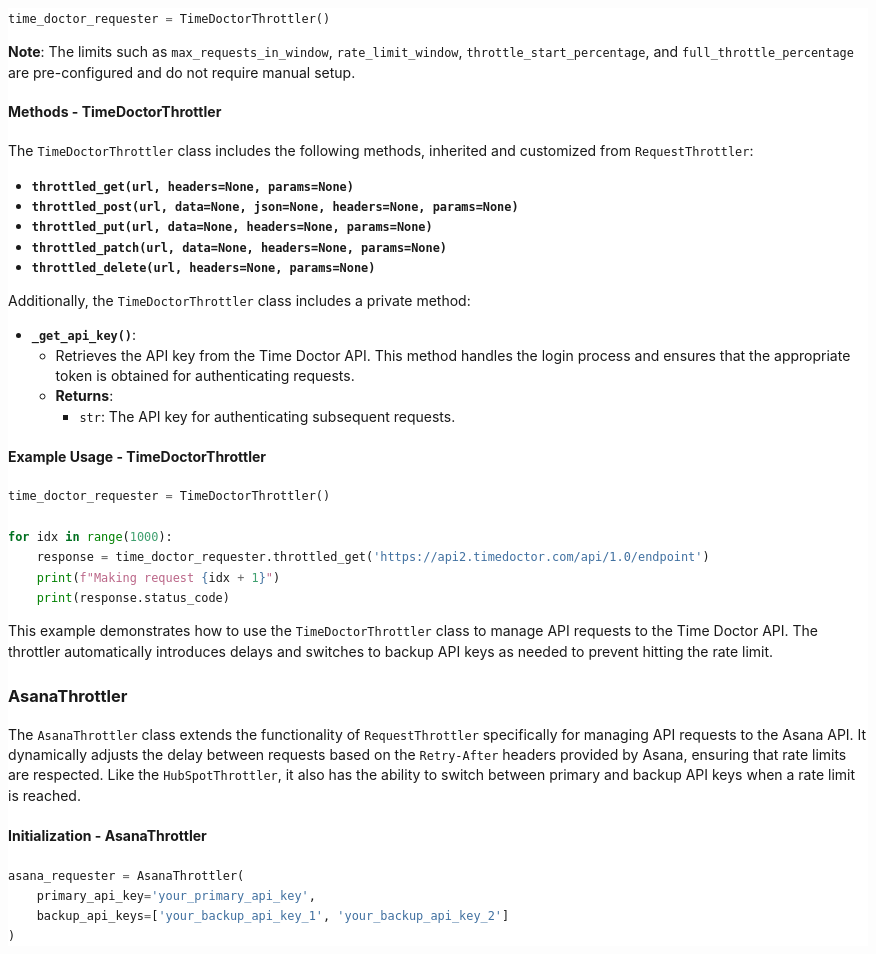 ```python
time_doctor_requester = TimeDoctorThrottler()
```

**Note**: The limits such as `max_requests_in_window`, `rate_limit_window`, `throttle_start_percentage`, and `full_throttle_percentage` are pre-configured and do not require manual setup.

#### Methods - TimeDoctorThrottler

The `TimeDoctorThrottler` class includes the following methods, inherited and customized from `RequestThrottler`:

- **`throttled_get(url, headers=None, params=None)`**
- **`throttled_post(url, data=None, json=None, headers=None, params=None)`**
- **`throttled_put(url, data=None, headers=None, params=None)`**
- **`throttled_patch(url, data=None, headers=None, params=None)`**
- **`throttled_delete(url, headers=None, params=None)`**

Additionally, the `TimeDoctorThrottler` class includes a private method:

- **`_get_api_key()`**:
  - Retrieves the API key from the Time Doctor API. This method handles the login process and ensures that the appropriate token is obtained for authenticating requests.
  - **Returns**:
    - `str`: The API key for authenticating subsequent requests.

#### Example Usage - TimeDoctorThrottler

```python
time_doctor_requester = TimeDoctorThrottler()

for idx in range(1000):
    response = time_doctor_requester.throttled_get('https://api2.timedoctor.com/api/1.0/endpoint')
    print(f"Making request {idx + 1}")
    print(response.status_code)
```

This example demonstrates how to use the `TimeDoctorThrottler` class to manage API requests to the Time Doctor API. The throttler automatically introduces delays and switches to backup API keys as needed to prevent hitting the rate limit.

### AsanaThrottler

The `AsanaThrottler` class extends the functionality of `RequestThrottler` specifically for managing API requests to the Asana API. It dynamically adjusts the delay between requests based on the `Retry-After` headers provided by Asana, ensuring that rate limits are respected. Like the `HubSpotThrottler`, it also has the ability to switch between primary and backup API keys when a rate limit is reached.

#### Initialization - AsanaThrottler

```python
asana_requester = AsanaThrottler(
    primary_api_key='your_primary_api_key',
    backup_api_keys=['your_backup_api_key_1', 'your_backup_api_key_2']
)
```

